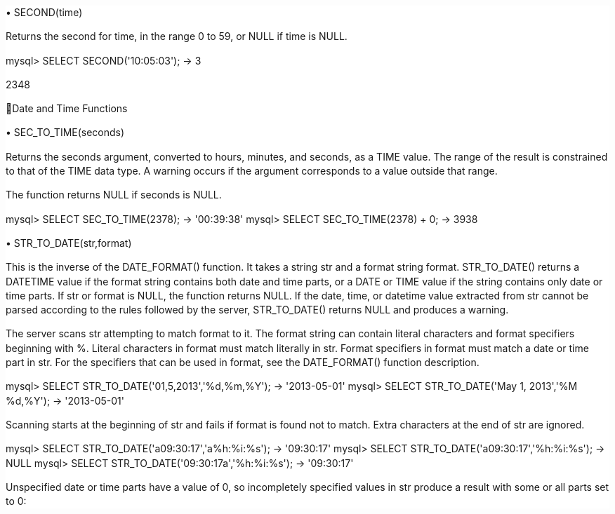 • SECOND(time)

Returns the second for time, in the range 0 to 59, or NULL if time is NULL.

mysql> SELECT SECOND('10:05:03');
        -> 3

2348

Date and Time Functions

• SEC_TO_TIME(seconds)

Returns the seconds argument, converted to hours, minutes, and seconds, as a TIME value. The
range of the result is constrained to that of the TIME data type. A warning occurs if the argument
corresponds to a value outside that range.

The function returns NULL if seconds is NULL.

mysql> SELECT SEC_TO_TIME(2378);
        -> '00:39:38'
mysql> SELECT SEC_TO_TIME(2378) + 0;
        -> 3938

• STR_TO_DATE(str,format)

This is the inverse of the DATE_FORMAT() function. It takes a string str and a format string
format. STR_TO_DATE() returns a DATETIME value if the format string contains both date and
time parts, or a DATE or TIME value if the string contains only date or time parts. If str or format
is NULL, the function returns NULL. If the date, time, or datetime value extracted from str cannot be
parsed according to the rules followed by the server, STR_TO_DATE() returns NULL and produces a
warning.

The server scans str attempting to match format to it. The format string can contain literal
characters and format specifiers beginning with %. Literal characters in format must match literally
in str. Format specifiers in format must match a date or time part in str. For the specifiers that
can be used in format, see the DATE_FORMAT() function description.

mysql> SELECT STR_TO_DATE('01,5,2013','%d,%m,%Y');
        -> '2013-05-01'
mysql> SELECT STR_TO_DATE('May 1, 2013','%M %d,%Y');
        -> '2013-05-01'

Scanning starts at the beginning of str and fails if format is found not to match. Extra characters at
the end of str are ignored.

mysql> SELECT STR_TO_DATE('a09:30:17','a%h:%i:%s');
        -> '09:30:17'
mysql> SELECT STR_TO_DATE('a09:30:17','%h:%i:%s');
        -> NULL
mysql> SELECT STR_TO_DATE('09:30:17a','%h:%i:%s');
        -> '09:30:17'

Unspecified date or time parts have a value of 0, so incompletely specified values in str produce a
result with some or all parts set to 0:
